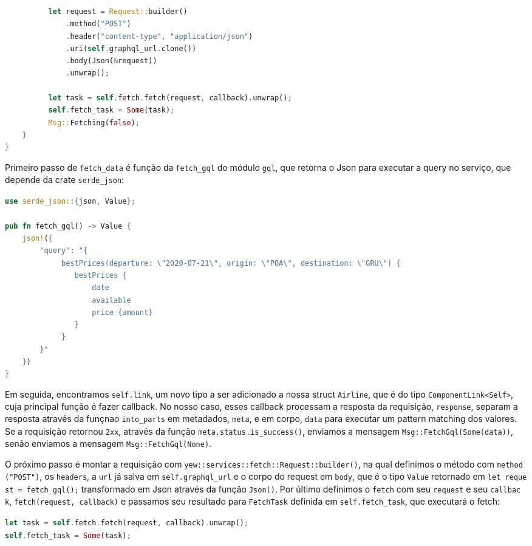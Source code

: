 ```rust
          let request = Request::builder()
              .method("POST")
              .header("content-type", "application/json")
              .uri(self.graphql_url.clone())
              .body(Json(&request))
              .unwrap();

          let task = self.fetch.fetch(request, callback).unwrap();
          self.fetch_task = Some(task);
          Msg::Fetching(false);
    }
}
```

Primeiro passo de `fetch_data` é função da `fetch_gql` do módulo `gql`, que retorna o Json para executar a query no serviço, que depende da crate `serde_json`:

```rust
use serde_json::{json, Value};

pub fn fetch_gql() -> Value {
    json!({
        "query": "{
             bestPrices(departure: \"2020-07-21\", origin: \"POA\", destination: \"GRU\") {
                bestPrices {
                    date
                    available
                    price {amount}
                }
             }
        }"
    })
}
```

Em seguida, encontramos `self.link`, um novo tipo a ser adicionado a nossa struct `Airline`, que é do tipo `ComponentLink<Self>`, cuja principal função é fazer callback. No nosso caso, esses callback processam a resposta da requisição, `response`, separam a resposta através da funçnao `into_parts` em metadados, `meta`, e em corpo, `data` para executar um pattern matching dos valores. Se a requisição retornou `2xx`, através da função `meta.status.is_success()`, enviamos a mensagem `Msg::FetchGql(Some(data))`, senão enviamos a mensagem `Msg::FetchGql(None)`.

O próximo passo é montar a requisição com `yew::services::fetch::Request::builder()`, na qual definimos o método com `method("POST")`, os `headers`, a `url` já salva em `self.graphql_url` e o corpo do request em `body`, que é o tipo `Value` retornado em `let request = fetch_gql();` transformado em Json através da função `Json()`. Por último definimos o `fetch` com seu `request` e seu `callback`, `fetch(request, callback)` e passamos seu resultado para `FetchTask` definida em `self.fetch_task`, que executará o fetch:

```rust
let task = self.fetch.fetch(request, callback).unwrap();
self.fetch_task = Some(task);
```
